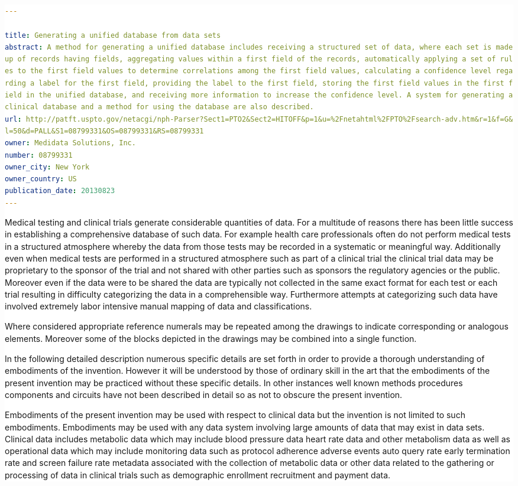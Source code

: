 ```yaml
---

title: Generating a unified database from data sets
abstract: A method for generating a unified database includes receiving a structured set of data, where each set is made up of records having fields, aggregating values within a first field of the records, automatically applying a set of rules to the first field values to determine correlations among the first field values, calculating a confidence level regarding a label for the first field, providing the label to the first field, storing the first field values in the first field in the unified database, and receiving more information to increase the confidence level. A system for generating a clinical database and a method for using the database are also described.
url: http://patft.uspto.gov/netacgi/nph-Parser?Sect1=PTO2&Sect2=HITOFF&p=1&u=%2Fnetahtml%2FPTO%2Fsearch-adv.htm&r=1&f=G&l=50&d=PALL&S1=08799331&OS=08799331&RS=08799331
owner: Medidata Solutions, Inc.
number: 08799331
owner_city: New York
owner_country: US
publication_date: 20130823
---
```

Medical testing and clinical trials generate considerable quantities of data. For a multitude of reasons there has been little success in establishing a comprehensive database of such data. For example health care professionals often do not perform medical tests in a structured atmosphere whereby the data from those tests may be recorded in a systematic or meaningful way. Additionally even when medical tests are performed in a structured atmosphere such as part of a clinical trial the clinical trial data may be proprietary to the sponsor of the trial and not shared with other parties such as sponsors the regulatory agencies or the public. Moreover even if the data were to be shared the data are typically not collected in the same exact format for each test or each trial resulting in difficulty categorizing the data in a comprehensible way. Furthermore attempts at categorizing such data have involved extremely labor intensive manual mapping of data and classifications.

Where considered appropriate reference numerals may be repeated among the drawings to indicate corresponding or analogous elements. Moreover some of the blocks depicted in the drawings may be combined into a single function.

In the following detailed description numerous specific details are set forth in order to provide a thorough understanding of embodiments of the invention. However it will be understood by those of ordinary skill in the art that the embodiments of the present invention may be practiced without these specific details. In other instances well known methods procedures components and circuits have not been described in detail so as not to obscure the present invention.

Embodiments of the present invention may be used with respect to clinical data but the invention is not limited to such embodiments. Embodiments may be used with any data system involving large amounts of data that may exist in data sets. Clinical data includes metabolic data which may include blood pressure data heart rate data and other metabolism data as well as operational data which may include monitoring data such as protocol adherence adverse events auto query rate early termination rate and screen failure rate metadata associated with the collection of metabolic data or other data related to the gathering or processing of data in clinical trials such as demographic enrollment recruitment and payment data.
